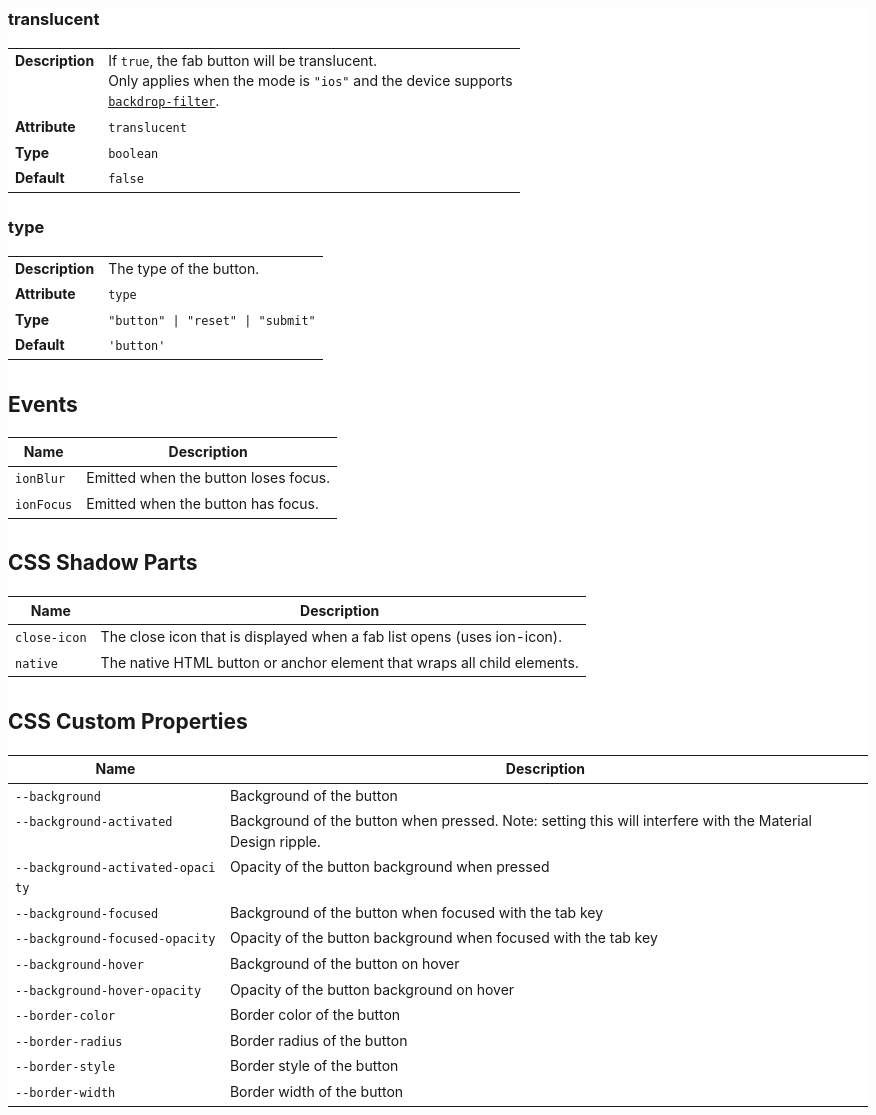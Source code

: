 ### translucent

|                 |                                                                                                                                                                                                                                     |
| --------------- | ----------------------------------------------------------------------------------------------------------------------------------------------------------------------------------------------------------------------------------- |
| **Description** | If `true`, the fab button will be translucent.<br />Only applies when the mode is `"ios"` and the device supports<br />[`backdrop-filter`](https://developer.mozilla.org/en-US/docs/Web/CSS/backdrop-filter#Browser_compatibility). |
| **Attribute**   | `translucent`                                                                                                                                                                                                                       |
| **Type**        | `boolean`                                                                                                                                                                                                                           |
| **Default**     | `false`                                                                                                                                                                                                                             |

### type

|                 |                                   |
| --------------- | --------------------------------- |
| **Description** | The type of the button.           |
| **Attribute**   | `type`                            |
| **Type**        | `"button" \| "reset" \| "submit"` |
| **Default**     | `'button'`                        |

## Events

| Name       | Description                          |
| ---------- | ------------------------------------ |
| `ionBlur`  | Emitted when the button loses focus. |
| `ionFocus` | Emitted when the button has focus.   |

## CSS Shadow Parts

| Name         | Description                                                             |
| ------------ | ----------------------------------------------------------------------- |
| `close-icon` | The close icon that is displayed when a fab list opens (uses ion-icon). |
| `native`     | The native HTML button or anchor element that wraps all child elements. |

## CSS Custom Properties

| Name                             | Description                                                                                               |
| -------------------------------- | --------------------------------------------------------------------------------------------------------- |
| `--background`                   | Background of the button                                                                                  |
| `--background-activated`         | Background of the button when pressed. Note: setting this will interfere with the Material Design ripple. |
| `--background-activated-opacity` | Opacity of the button background when pressed                                                             |
| `--background-focused`           | Background of the button when focused with the tab key                                                    |
| `--background-focused-opacity`   | Opacity of the button background when focused with the tab key                                            |
| `--background-hover`             | Background of the button on hover                                                                         |
| `--background-hover-opacity`     | Opacity of the button background on hover                                                                 |
| `--border-color`                 | Border color of the button                                                                                |
| `--border-radius`                | Border radius of the button                                                                               |
| `--border-style`                 | Border style of the button                                                                                |
| `--border-width`                 | Border width of the button                                                                                |